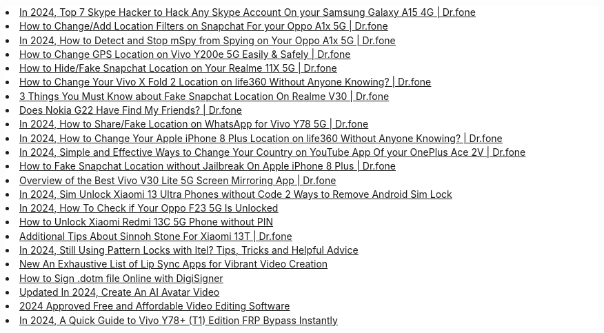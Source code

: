 <li><a href="https://location-social.techidaily.com/in-2024-top-7-skype-hacker-to-hack-any-skype-account-on-your-samsung-galaxy-a15-4g-drfone-by-drfone-virtual-android/"><u>In 2024, Top 7 Skype Hacker to Hack Any Skype Account On your Samsung Galaxy A15 4G | Dr.fone</u></a></li>
<li><a href="https://location-social.techidaily.com/how-to-changeadd-location-filters-on-snapchat-for-your-oppo-a1x-5g-drfone-by-drfone-virtual-android/"><u>How to Change/Add Location Filters on Snapchat For your Oppo A1x 5G | Dr.fone</u></a></li>
<li><a href="https://location-social.techidaily.com/in-2024-how-to-detect-and-stop-mspy-from-spying-on-your-oppo-a1x-5g-drfone-by-drfone-virtual-android/"><u>In 2024, How to Detect and Stop mSpy from Spying on Your Oppo A1x 5G | Dr.fone</u></a></li>
<li><a href="https://location-social.techidaily.com/how-to-change-gps-location-on-vivo-y200e-5g-easily-and-safely-drfone-by-drfone-virtual-android/"><u>How to Change GPS Location on Vivo Y200e 5G Easily & Safely | Dr.fone</u></a></li>
<li><a href="https://location-social.techidaily.com/how-to-hidefake-snapchat-location-on-your-realme-11x-5g-drfone-by-drfone-virtual-android/"><u>How to Hide/Fake Snapchat Location on Your Realme 11X 5G | Dr.fone</u></a></li>
<li><a href="https://location-social.techidaily.com/how-to-change-your-vivo-x-fold-2-location-on-life360-without-anyone-knowing-drfone-by-drfone-virtual-android/"><u>How to Change Your Vivo X Fold 2 Location on life360 Without Anyone Knowing? | Dr.fone</u></a></li>
<li><a href="https://location-social.techidaily.com/3-things-you-must-know-about-fake-snapchat-location-on-realme-v30-drfone-by-drfone-virtual-android/"><u>3 Things You Must Know about Fake Snapchat Location On Realme V30 | Dr.fone</u></a></li>
<li><a href="https://location-social.techidaily.com/does-nokia-g22-have-find-my-friends-drfone-by-drfone-virtual-android/"><u>Does Nokia G22 Have Find My Friends? | Dr.fone</u></a></li>
<li><a href="https://location-social.techidaily.com/in-2024-how-to-sharefake-location-on-whatsapp-for-vivo-y78-5g-drfone-by-drfone-virtual-android/"><u>In 2024, How to Share/Fake Location on WhatsApp for Vivo Y78 5G | Dr.fone</u></a></li>
<li><a href="https://location-social.techidaily.com/in-2024-how-to-change-your-apple-iphone-8-plus-location-on-life360-without-anyone-knowing-drfone-by-drfone-virtual-ios/"><u>In 2024, How to Change Your Apple iPhone 8 Plus Location on life360 Without Anyone Knowing? | Dr.fone</u></a></li>
<li><a href="https://location-social.techidaily.com/in-2024-simple-and-effective-ways-to-change-your-country-on-youtube-app-of-your-oneplus-ace-2v-drfone-by-drfone-virtual-android/"><u>In 2024, Simple and Effective Ways to Change Your Country on YouTube App Of your OnePlus Ace 2V | Dr.fone</u></a></li>
<li><a href="https://location-social.techidaily.com/how-to-fake-snapchat-location-without-jailbreak-on-apple-iphone-8-plus-drfone-by-drfone-virtual-ios/"><u>How to Fake Snapchat Location without Jailbreak On Apple iPhone 8 Plus | Dr.fone</u></a></li>
<li><a href="https://screen-mirror.techidaily.com/overview-of-the-best-vivo-v30-lite-5g-screen-mirroring-app-drfone-by-drfone-android/"><u>Overview of the Best Vivo V30 Lite 5G Screen Mirroring App | Dr.fone</u></a></li>
<li><a href="https://sim-unlock.techidaily.com/in-2024-sim-unlock-xiaomi-13-ultra-phones-without-code-2-ways-to-remove-android-sim-lock-by-drfone-android/"><u>In 2024, Sim Unlock Xiaomi 13 Ultra Phones without Code 2 Ways to Remove Android Sim Lock</u></a></li>
<li><a href="https://sim-unlock.techidaily.com/in-2024-how-to-check-if-your-oppo-f23-5g-is-unlocked-by-drfone-android/"><u>In 2024, How To Check if Your Oppo F23 5G Is Unlocked</u></a></li>
<li><a href="https://unlock-android.techidaily.com/how-to-unlock-xiaomi-redmi-13c-5g-phone-without-pin-by-drfone-android/"><u>How to Unlock Xiaomi Redmi 13C 5G Phone without PIN</u></a></li>
<li><a href="https://android-pokemon-go.techidaily.com/additional-tips-about-sinnoh-stone-for-xiaomi-13t-drfone-by-drfone-virtual-android/"><u>Additional Tips About Sinnoh Stone For Xiaomi 13T | Dr.fone</u></a></li>
<li><a href="https://unlock-android.techidaily.com/in-2024-still-using-pattern-locks-with-itel-tips-tricks-and-helpful-advice-by-drfone-android/"><u>In 2024, Still Using Pattern Locks with Itel? Tips, Tricks and Helpful Advice</u></a></li>
<li><a href="https://ai-voice-clone.techidaily.com/new-an-exhaustive-list-of-lip-sync-apps-for-vibrant-video-creation/"><u>New An Exhaustive List of Lip Sync Apps for Vibrant Video Creation</u></a></li>
<li><a href="https://blog-min.techidaily.com/how-to-sign-dotm-file-online-with-digisigner-by-ldigisigner-sign-a-word-sign-a-word/"><u>How to Sign .dotm file Online with DigiSigner</u></a></li>
<li><a href="https://ai-voice-clone.techidaily.com/updated-in-2024-create-an-ai-avatar-video/"><u>Updated In 2024, Create An AI Avatar Video</u></a></li>
<li><a href="https://ai-vdieo-software.techidaily.com/2024-approved-free-and-affordable-video-editing-software/"><u>2024 Approved Free and Affordable Video Editing Software</u></a></li>
<li><a href="https://bypass-frp.techidaily.com/in-2024-a-quick-guide-to-vivo-y78plus-t1-edition-frp-bypass-instantly-by-drfone-android/"><u>In 2024, A Quick Guide to Vivo Y78+ (T1) Edition FRP Bypass Instantly</u></a></li>